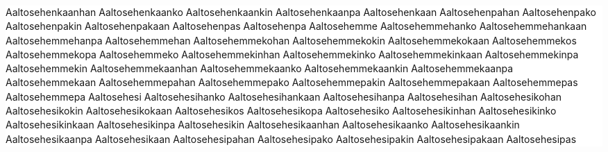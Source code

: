 Aaltosehenkaanhan
Aaltosehenkaanko
Aaltosehenkaankin
Aaltosehenkaanpa
Aaltosehenkaan
Aaltosehenpahan
Aaltosehenpako
Aaltosehenpakin
Aaltosehenpakaan
Aaltosehenpas
Aaltosehenpa
Aaltosehemme
Aaltosehemmehanko
Aaltosehemmehankaan
Aaltosehemmehanpa
Aaltosehemmehan
Aaltosehemmekohan
Aaltosehemmekokin
Aaltosehemmekokaan
Aaltosehemmekos
Aaltosehemmekopa
Aaltosehemmeko
Aaltosehemmekinhan
Aaltosehemmekinko
Aaltosehemmekinkaan
Aaltosehemmekinpa
Aaltosehemmekin
Aaltosehemmekaanhan
Aaltosehemmekaanko
Aaltosehemmekaankin
Aaltosehemmekaanpa
Aaltosehemmekaan
Aaltosehemmepahan
Aaltosehemmepako
Aaltosehemmepakin
Aaltosehemmepakaan
Aaltosehemmepas
Aaltosehemmepa
Aaltosehesi
Aaltosehesihanko
Aaltosehesihankaan
Aaltosehesihanpa
Aaltosehesihan
Aaltosehesikohan
Aaltosehesikokin
Aaltosehesikokaan
Aaltosehesikos
Aaltosehesikopa
Aaltosehesiko
Aaltosehesikinhan
Aaltosehesikinko
Aaltosehesikinkaan
Aaltosehesikinpa
Aaltosehesikin
Aaltosehesikaanhan
Aaltosehesikaanko
Aaltosehesikaankin
Aaltosehesikaanpa
Aaltosehesikaan
Aaltosehesipahan
Aaltosehesipako
Aaltosehesipakin
Aaltosehesipakaan
Aaltosehesipas